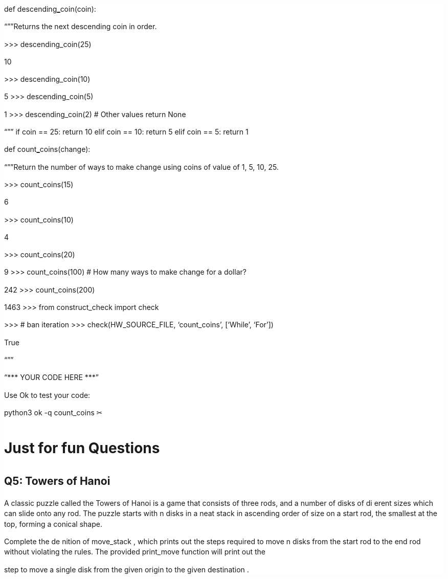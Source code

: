 def descending<u>_</u>coin(coin):

“””Returns the next descending coin in order.

&gt;&gt;&gt; descending_coin(25)

10

&gt;&gt;&gt; descending_coin(10)

5    &gt;&gt;&gt; descending_coin(5)

1    &gt;&gt;&gt; descending_coin(2) # Other values return None

“””    if coin == 25:        return 10    elif coin == 10:        return 5    elif coin == 5:        return 1

def count<u>_</u>coins(change):

“””Return the number of ways to make change using coins of value of 1, 5, 10, 25.

&gt;&gt;&gt; count_coins(15)

6

&gt;&gt;&gt; count_coins(10)

4

&gt;&gt;&gt; count_coins(20)

9    &gt;&gt;&gt; count_coins(100) # How many ways to make change for a dollar?

242    &gt;&gt;&gt; count_coins(200)

1463    &gt;&gt;&gt; from construct_check import check

&gt;&gt;&gt; # ban iteration    &gt;&gt;&gt; check(HW_SOURCE_FILE, ‘count_coins’, [‘While’, ‘For’])

True

“””

“*** YOUR CODE HERE ***”

Use Ok to test your code:

python3 ok -q count_coins                                                                                                                                                                                                       &#x2702;

<h1>Just for fun Questions</h1>

<h2>Q5: Towers of Hanoi</h2>

A classic puzzle called the Towers of Hanoi is a game that consists of three rods, and a number of disks of di erent sizes which can slide onto any rod. The puzzle starts with n disks in a neat stack in ascending order of size on a start rod, the smallest at the top, forming a conical shape.

Complete the de nition of move_stack , which prints out the steps required to move n disks from the start rod to the end rod without violating the rules. The provided print_move function will print out the

step to move a single disk from the given origin to the given destination .
